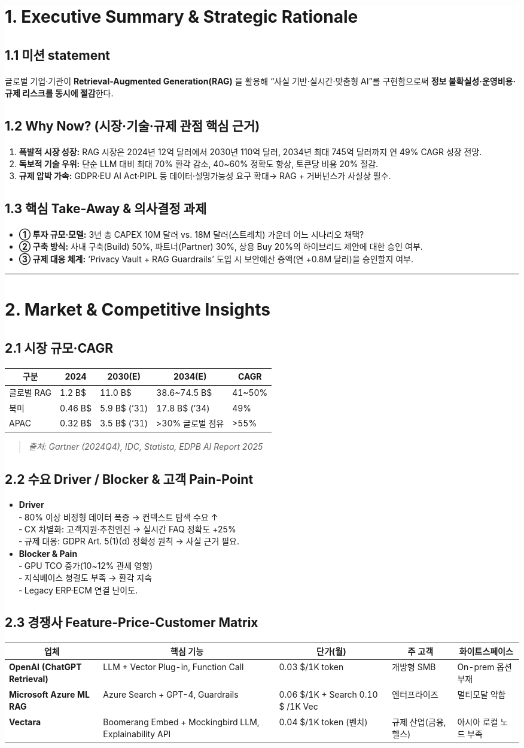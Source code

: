 # 1. Executive Summary & Strategic Rationale

## 1.1 미션 statement 
글로벌 기업·기관이 **Retrieval-Augmented Generation(RAG)** 을 활용해 “사실 기반·실시간·맞춤형 AI”를 구현함으로써 **정보 불확실성·운영비용·규제 리스크를 동시에 절감**한다.

## 1.2 Why Now? (시장·기술·규제 관점 핵심 근거)
1. **폭발적 시장 성장:** RAG 시장은 2024년 12억 달러에서 2030년 110억 달러, 2034년 최대 745억 달러까지 연 49% CAGR 성장 전망. 
2. **독보적 기술 우위:** 단순 LLM 대비 최대 70% 환각 감소, 40~60% 정확도 향상, 토큰당 비용 20% 절감. 
3. **규제 압박 가속:** GDPR·EU AI Act·PIPL 등 데이터·설명가능성 요구 확대→ RAG + 거버넌스가 사실상 필수.

## 1.3 핵심 Take-Away & 의사결정 과제
- **① 투자 규모·모델:** 3년 총 CAPEX 10M 달러 vs. 18M 달러(스트레치) 가운데 어느 시나리오 채택?  
- **② 구축 방식:** 사내 구축(Build) 50%, 파트너(Partner) 30%, 상용 Buy 20%의 하이브리드 제안에 대한 승인 여부.  
- **③ 규제 대응 체계:** ‘Privacy Vault + RAG Guardrails’ 도입 시 보안예산 증액(연 +0.8M 달러)을 승인할지 여부.

---
# 2. Market & Competitive Insights

## 2.1 시장 규모·CAGR
| 구분 | 2024 | 2030(E) | 2034(E) | CAGR |
|---|---|---|---|---|
| 글로벌 RAG | 1.2 B$ | 11.0 B$ | 38.6~74.5 B$ | 41~50% |
| 북미 | 0.46 B$ | 5.9 B$ (’31) | 17.8 B$ (’34) | 49% |
| APAC | 0.32 B$ | 3.5 B$ (’31) |  >30% 글로벌 점유 | >55% |

> *출처: Gartner (2024Q4), IDC, Statista, EDPB AI Report 2025*

## 2.2 수요 Driver / Blocker & 고객 Pain-Point
- **Driver**  
  ‑ 80% 이상 비정형 데이터 폭증 → 컨텍스트 탐색 수요 ↑  
  ‑ CX 차별화: 고객지원·추천엔진 → 실시간 FAQ 정확도 +25%  
  ‑ 규제 대응: GDPR Art. 5(1)(d) 정확성 원칙 → 사실 근거 필요.
- **Blocker & Pain**  
  ‑ GPU TCO 증가(10~12% 관세 영향)  
  ‑ 지식베이스 청결도 부족 → 환각 지속  
  ‑ Legacy ERP·ECM 연결 난이도.

## 2.3 경쟁사 Feature-Price-Customer Matrix
| 업체 | 핵심 기능 | 단가(월) | 주 고객 | 화이트스페이스 |
|---|---|---|---|---|
| **OpenAI (ChatGPT Retrieval)** | LLM + Vector Plug-in, Function Call | 0.03 $/1K token | 개방형 SMB | On-prem 옵션 부재 |
| **Microsoft Azure ML RAG** | Azure Search + GPT-4, Guardrails | 0.06 $/1K + Search 0.10 $ /1K Vec | 엔터프라이즈 | 멀티모달 약함 |
| **Vectara** | Boomerang Embed + Mockingbird LLM, Explainability API | 0.04 $/1K token (벤치) | 규제 산업(금융, 헬스) | 아시아 로컬 노드 부족 |
